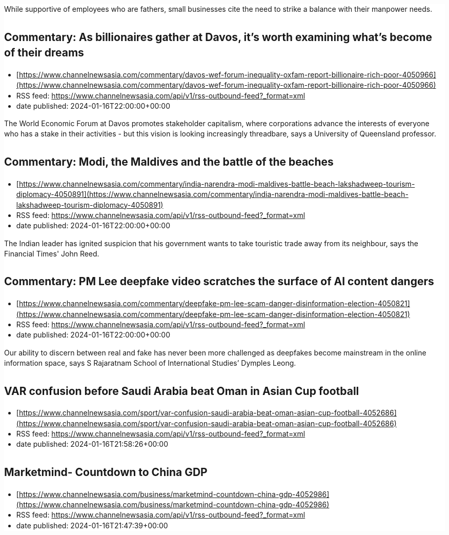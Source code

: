 While supportive of employees who are fathers, small businesses cite the need to strike a balance with their manpower needs.

## Commentary: As billionaires gather at Davos, it’s worth examining what’s become of their dreams
 - [https://www.channelnewsasia.com/commentary/davos-wef-forum-inequality-oxfam-report-billionaire-rich-poor-4050966](https://www.channelnewsasia.com/commentary/davos-wef-forum-inequality-oxfam-report-billionaire-rich-poor-4050966)
 - RSS feed: https://www.channelnewsasia.com/api/v1/rss-outbound-feed?_format=xml
 - date published: 2024-01-16T22:00:00+00:00

The World Economic Forum at Davos promotes stakeholder capitalism, where corporations advance the interests of everyone who has a stake in their activities - but this vision is looking increasingly threadbare, says a University of Queensland professor.

## Commentary: Modi, the Maldives and the battle of the beaches
 - [https://www.channelnewsasia.com/commentary/india-narendra-modi-maldives-battle-beach-lakshadweep-tourism-diplomacy-4050891](https://www.channelnewsasia.com/commentary/india-narendra-modi-maldives-battle-beach-lakshadweep-tourism-diplomacy-4050891)
 - RSS feed: https://www.channelnewsasia.com/api/v1/rss-outbound-feed?_format=xml
 - date published: 2024-01-16T22:00:00+00:00

The Indian leader has ignited suspicion that his government wants to take touristic trade away from its neighbour, says the Financial Times' John Reed.

## Commentary: PM Lee deepfake video scratches the surface of AI content dangers
 - [https://www.channelnewsasia.com/commentary/deepfake-pm-lee-scam-danger-disinformation-election-4050821](https://www.channelnewsasia.com/commentary/deepfake-pm-lee-scam-danger-disinformation-election-4050821)
 - RSS feed: https://www.channelnewsasia.com/api/v1/rss-outbound-feed?_format=xml
 - date published: 2024-01-16T22:00:00+00:00

Our ability to discern between real and fake has never been more challenged as deepfakes become mainstream in the online information space, says S Rajaratnam School of International Studies’ Dymples Leong.

## VAR confusion before Saudi Arabia beat Oman in Asian Cup football
 - [https://www.channelnewsasia.com/sport/var-confusion-saudi-arabia-beat-oman-asian-cup-football-4052686](https://www.channelnewsasia.com/sport/var-confusion-saudi-arabia-beat-oman-asian-cup-football-4052686)
 - RSS feed: https://www.channelnewsasia.com/api/v1/rss-outbound-feed?_format=xml
 - date published: 2024-01-16T21:58:26+00:00



## Marketmind- Countdown to China GDP
 - [https://www.channelnewsasia.com/business/marketmind-countdown-china-gdp-4052986](https://www.channelnewsasia.com/business/marketmind-countdown-china-gdp-4052986)
 - RSS feed: https://www.channelnewsasia.com/api/v1/rss-outbound-feed?_format=xml
 - date published: 2024-01-16T21:47:39+00:00
